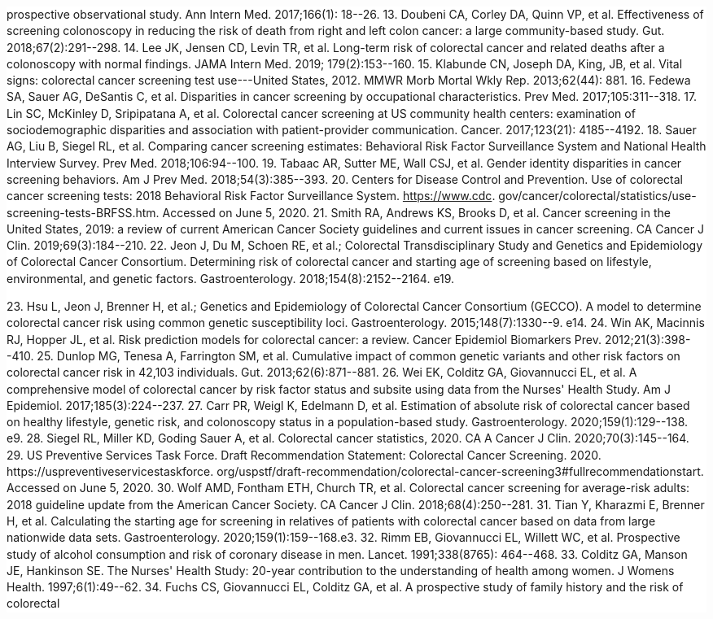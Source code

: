 prospective observational study. Ann Intern Med. 2017;166(1): 18--26.
13. Doubeni CA, Corley DA, Quinn VP, et al. Effectiveness of screening
colonoscopy in reducing the risk of death from right and left colon
cancer: a large community-based study. Gut. 2018;67(2):291--298. 14. Lee
JK, Jensen CD, Levin TR, et al. Long-term risk of colorectal cancer and
related deaths after a colonoscopy with normal findings. JAMA Intern
Med. 2019; 179(2):153--160. 15. Klabunde CN, Joseph DA, King, JB, et al.
Vital signs: colorectal cancer screening test use---United States, 2012.
MMWR Morb Mortal Wkly Rep. 2013;62(44): 881. 16. Fedewa SA, Sauer AG,
DeSantis C, et al. Disparities in cancer screening by occupational
characteristics. Prev Med. 2017;105:311--318. 17. Lin SC, McKinley D,
Sripipatana A, et al. Colorectal cancer screening at US community health
centers: examination of sociodemographic disparities and association
with patient-provider communication. Cancer. 2017;123(21): 4185--4192.
18. Sauer AG, Liu B, Siegel RL, et al. Comparing cancer screening
estimates: Behavioral Risk Factor Surveillance System and National
Health Interview Survey. Prev Med. 2018;106:94--100. 19. Tabaac AR,
Sutter ME, Wall CSJ, et al. Gender identity disparities in cancer
screening behaviors. Am J Prev Med. 2018;54(3):385--393. 20. Centers for
Disease Control and Prevention. Use of colorectal cancer screening
tests: 2018 Behavioral Risk Factor Surveillance System. https://www.cdc.
gov/cancer/colorectal/statistics/use-screening-tests-BRFSS.htm. Accessed
on June 5, 2020. 21. Smith RA, Andrews KS, Brooks D, et al. Cancer
screening in the United States, 2019: a review of current American
Cancer Society guidelines and current issues in cancer screening. CA
Cancer J Clin. 2019;69(3):184--210. 22. Jeon J, Du M, Schoen RE, et al.;
Colorectal Transdisciplinary Study and Genetics and Epidemiology of
Colorectal Cancer Consortium. Determining risk of colorectal cancer and
starting age of screening based on lifestyle, environmental, and genetic
factors. Gastroenterology. 2018;154(8):2152--2164. e19.

23\. Hsu L, Jeon J, Brenner H, et al.; Genetics and Epidemiology of
Colorectal Cancer Consortium (GECCO). A model to determine colorectal
cancer risk using common genetic susceptibility loci. Gastroenterology.
2015;148(7):1330--9. e14. 24. Win AK, Macinnis RJ, Hopper JL, et al.
Risk prediction models for colorectal cancer: a review. Cancer Epidemiol
Biomarkers Prev. 2012;21(3):398--410. 25. Dunlop MG, Tenesa A,
Farrington SM, et al. Cumulative impact of common genetic variants and
other risk factors on colorectal cancer risk in 42,103 individuals. Gut.
2013;62(6):871--881. 26. Wei EK, Colditz GA, Giovannucci EL, et al. A
comprehensive model of colorectal cancer by risk factor status and
subsite using data from the Nurses' Health Study. Am J Epidemiol.
2017;185(3):224--237. 27. Carr PR, Weigl K, Edelmann D, et al.
Estimation of absolute risk of colorectal cancer based on healthy
lifestyle, genetic risk, and colonoscopy status in a population-based
study. Gastroenterology. 2020;159(1):129--138. e9. 28. Siegel RL, Miller
KD, Goding Sauer A, et al. Colorectal cancer statistics, 2020. CA A
Cancer J Clin. 2020;70(3):145--164. 29. US Preventive Services Task
Force. Draft Recommendation Statement: Colorectal Cancer Screening.
2020. https://uspreventiveservicestaskforce.
org/uspstf/draft-recommendation/colorectal-cancer-screening3#fullrecommendationstart.
Accessed on June 5, 2020. 30. Wolf AMD, Fontham ETH, Church TR, et al.
Colorectal cancer screening for average-risk adults: 2018 guideline
update from the American Cancer Society. CA Cancer J Clin.
2018;68(4):250--281. 31. Tian Y, Kharazmi E, Brenner H, et al.
Calculating the starting age for screening in relatives of patients with
colorectal cancer based on data from large nationwide data sets.
Gastroenterology. 2020;159(1):159--168.e3. 32. Rimm EB, Giovannucci EL,
Willett WC, et al. Prospective study of alcohol consumption and risk of
coronary disease in men. Lancet. 1991;338(8765): 464--468. 33. Colditz
GA, Manson JE, Hankinson SE. The Nurses' Health Study: 20-year
contribution to the understanding of health among women. J Womens
Health. 1997;6(1):49--62. 34. Fuchs CS, Giovannucci EL, Colditz GA, et
al. A prospective study of family history and the risk of colorectal